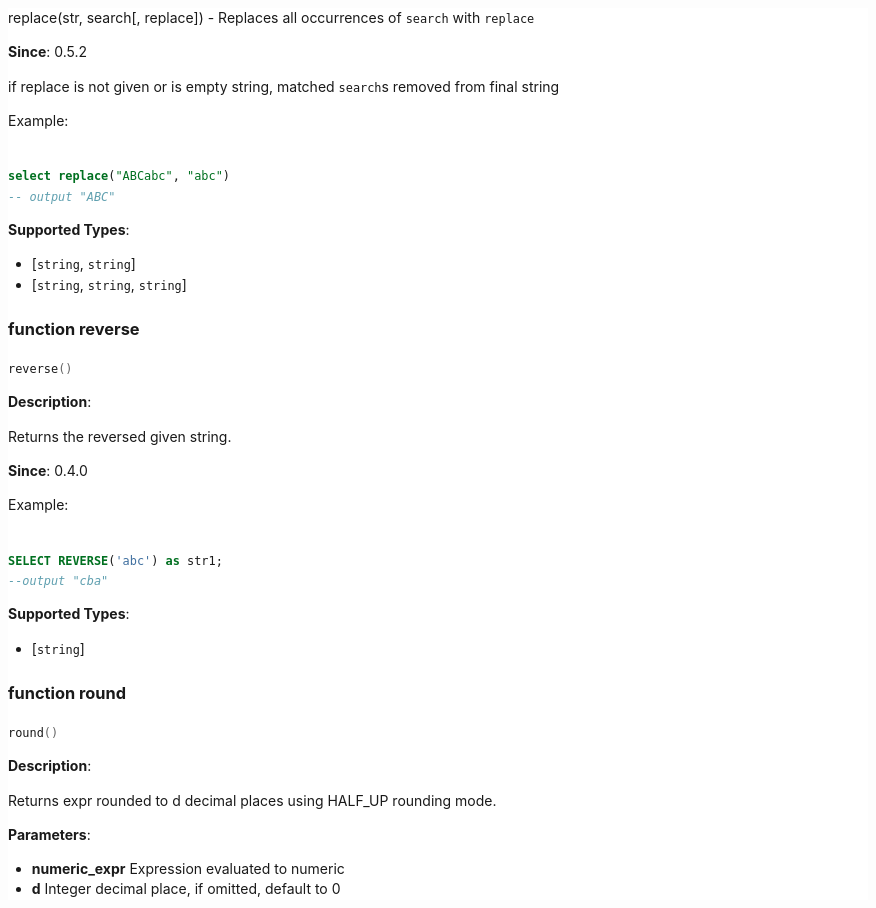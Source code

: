 replace(str, search[, replace]) - Replaces all occurrences of `search` with `replace`

**Since**:
0.5.2


if replace is not given or is empty string, matched `search`s removed from final string

Example:

```sql

select replace("ABCabc", "abc")
-- output "ABC"
```


**Supported Types**:

* [`string`, `string`]
* [`string`, `string`, `string`] 

### function reverse

```cpp
reverse()
```

**Description**:

Returns the reversed given string. 

**Since**:
0.4.0


Example:

```sql

SELECT REVERSE('abc') as str1;
--output "cba"
```


**Supported Types**:

* [`string`] 

### function round

```cpp
round()
```

**Description**:

Returns expr rounded to d decimal places using HALF_UP rounding mode. 

**Parameters**: 

  * **numeric_expr** Expression evaluated to numeric 
  * **d** Integer decimal place, if omitted, default to 0
